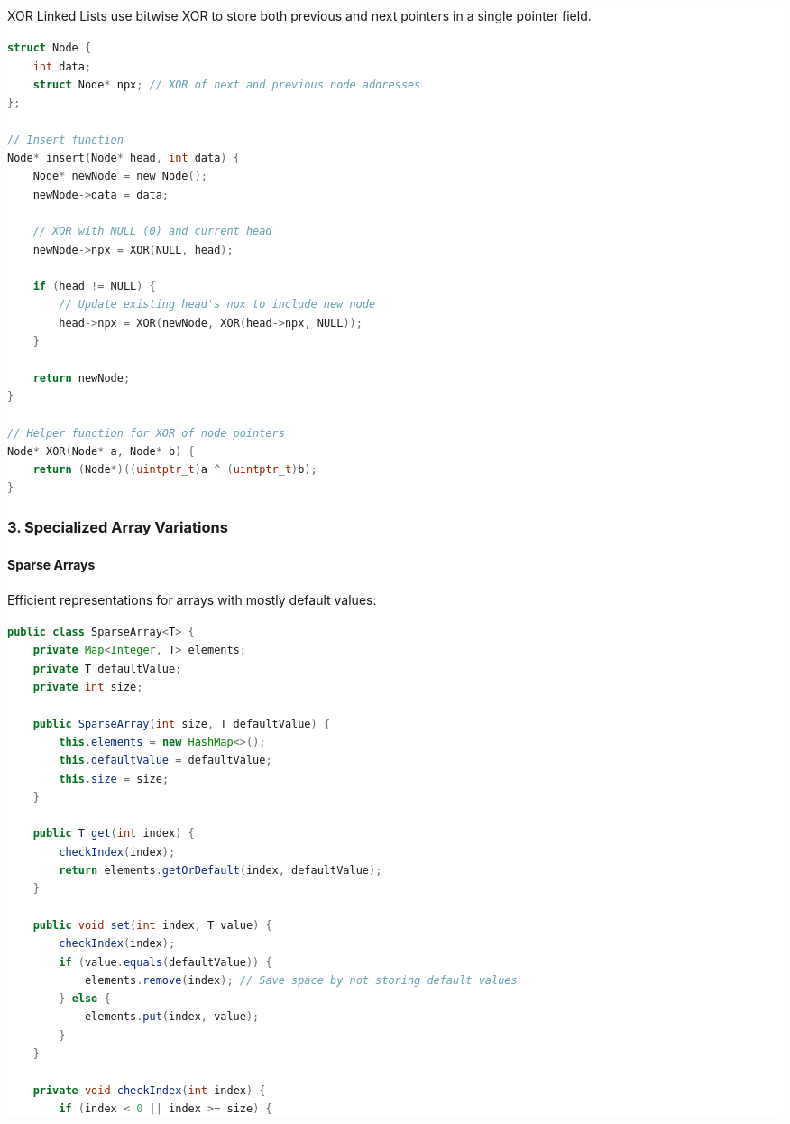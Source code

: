 XOR Linked Lists use bitwise XOR to store both previous and next pointers in a single pointer field.

```c
struct Node {
    int data;
    struct Node* npx; // XOR of next and previous node addresses
};

// Insert function
Node* insert(Node* head, int data) {
    Node* newNode = new Node();
    newNode->data = data;
    
    // XOR with NULL (0) and current head
    newNode->npx = XOR(NULL, head);
    
    if (head != NULL) {
        // Update existing head's npx to include new node
        head->npx = XOR(newNode, XOR(head->npx, NULL));
    }
    
    return newNode;
}

// Helper function for XOR of node pointers
Node* XOR(Node* a, Node* b) {
    return (Node*)((uintptr_t)a ^ (uintptr_t)b);
}
```

### 3. Specialized Array Variations

#### Sparse Arrays

Efficient representations for arrays with mostly default values:

```java
public class SparseArray<T> {
    private Map<Integer, T> elements;
    private T defaultValue;
    private int size;
    
    public SparseArray(int size, T defaultValue) {
        this.elements = new HashMap<>();
        this.defaultValue = defaultValue;
        this.size = size;
    }
    
    public T get(int index) {
        checkIndex(index);
        return elements.getOrDefault(index, defaultValue);
    }
    
    public void set(int index, T value) {
        checkIndex(index);
        if (value.equals(defaultValue)) {
            elements.remove(index); // Save space by not storing default values
        } else {
            elements.put(index, value);
        }
    }
    
    private void checkIndex(int index) {
        if (index < 0 || index >= size) {
```